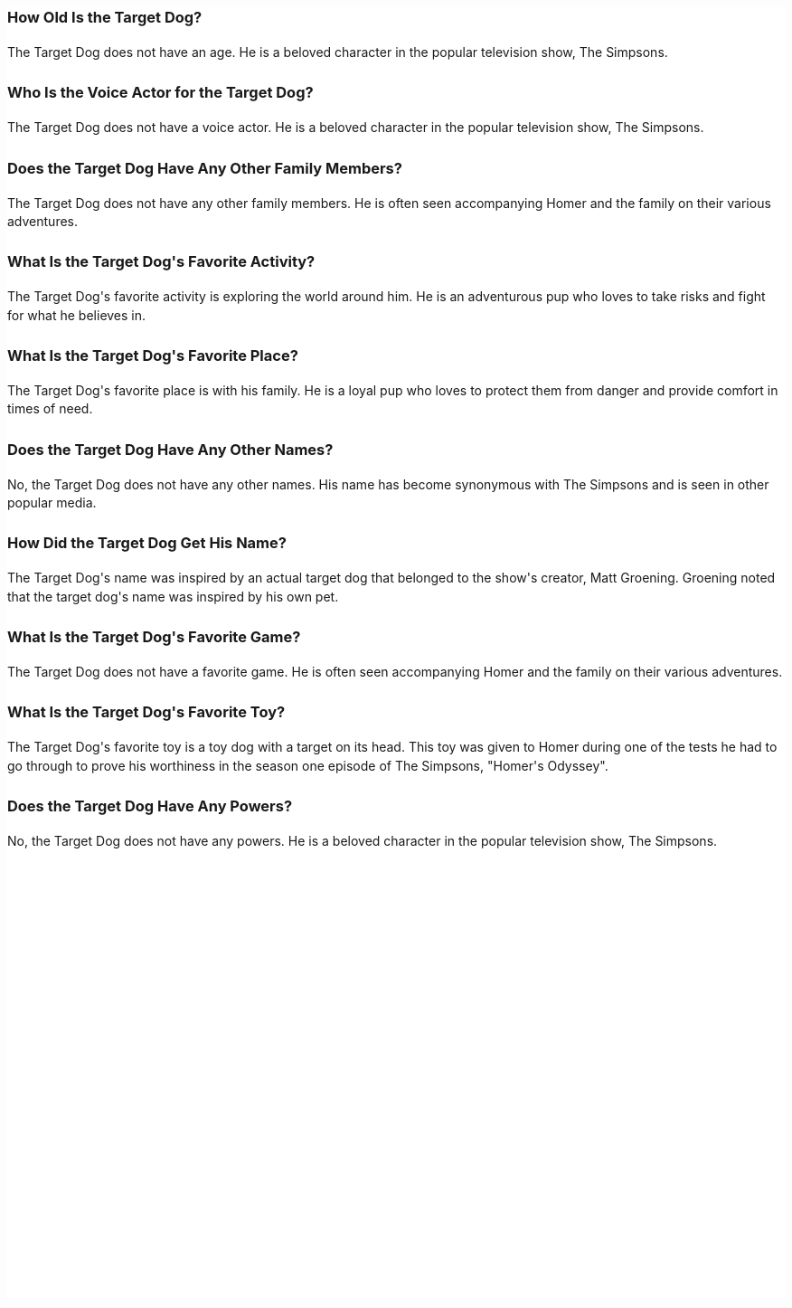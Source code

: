 <h3>How Old Is the Target Dog?</h3>

<p>The Target Dog does not have an age. He is a beloved character in the popular television show, The Simpsons.</p>

<h3>Who Is the Voice Actor for the Target Dog?</h3>

<p>The Target Dog does not have a voice actor. He is a beloved character in the popular television show, The Simpsons.</p>

<h3>Does the Target Dog Have Any Other Family Members?</h3>

<p>The Target Dog does not have any other family members. He is often seen accompanying Homer and the family on their various adventures.</p>

<h3>What Is the Target Dog's Favorite Activity?</h3>

<p>The Target Dog's favorite activity is exploring the world around him. He is an adventurous pup who loves to take risks and fight for what he believes in.</p>

<h3>What Is the Target Dog's Favorite Place?</h3>

<p>The Target Dog's favorite place is with his family. He is a loyal pup who loves to protect them from danger and provide comfort in times of need.</p>

<h3>Does the Target Dog Have Any Other Names?</h3>

<p>No, the Target Dog does not have any other names. His name has become synonymous with The Simpsons and is seen in other popular media.</p>

<h3>How Did the Target Dog Get His Name?</h3>

<p>The Target Dog's name was inspired by an actual target dog that belonged to the show's creator, Matt Groening. Groening noted that the target dog's name was inspired by his own pet.</p>

<h3>What Is the Target Dog's Favorite Game?</h3>

<p>The Target Dog does not have a favorite game. He is often seen accompanying Homer and the family on their various adventures.</p>

<h3>What Is the Target Dog's Favorite Toy?</h3>

<p>The Target Dog's favorite toy is a toy dog with a target on its head. This toy was given to Homer during one of the tests he had to go through to prove his worthiness in the season one episode of The Simpsons, "Homer's Odyssey".</p>

<h3>Does the Target Dog Have Any Powers?</h3>

<p>No, the Target Dog does not have any powers. He is a beloved character in the popular television show, The Simpsons.</p>

<div style="position: relative; padding-bottom: 56.25%; overflow: hidden"><iframe src="https://www.youtube.com/embed/y3hFtekdlnU" frameborder="0" allow="accelerometer; autoplay; clipboard-write; encrypted-media; gyroscope; picture-in-picture; web-share" allowfullscreen style="position: absolute; top: 0; left: 0; width: 100%; height: 100%;"></iframe>
</div>